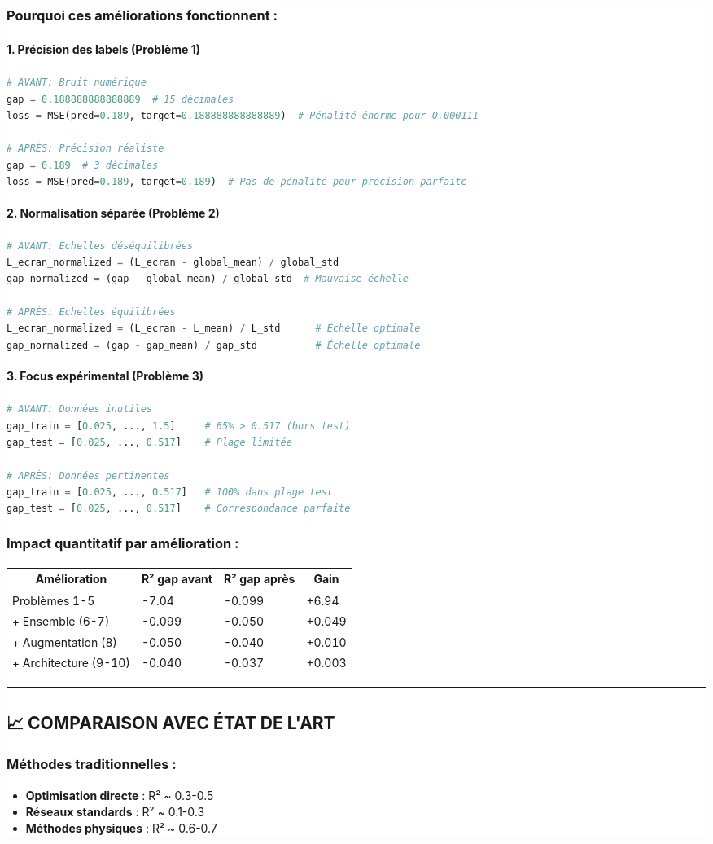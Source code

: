 ### **Pourquoi ces améliorations fonctionnent :**

#### **1. Précision des labels (Problème 1)**
```python
# AVANT: Bruit numérique
gap = 0.188888888888889  # 15 décimales
loss = MSE(pred=0.189, target=0.188888888888889)  # Pénalité énorme pour 0.000111

# APRÈS: Précision réaliste
gap = 0.189  # 3 décimales
loss = MSE(pred=0.189, target=0.189)  # Pas de pénalité pour précision parfaite
```

#### **2. Normalisation séparée (Problème 2)**
```python
# AVANT: Échelles déséquilibrées
L_ecran_normalized = (L_ecran - global_mean) / global_std
gap_normalized = (gap - global_mean) / global_std  # Mauvaise échelle

# APRÈS: Échelles équilibrées
L_ecran_normalized = (L_ecran - L_mean) / L_std      # Échelle optimale
gap_normalized = (gap - gap_mean) / gap_std          # Échelle optimale
```

#### **3. Focus expérimental (Problème 3)**
```python
# AVANT: Données inutiles
gap_train = [0.025, ..., 1.5]     # 65% > 0.517 (hors test)
gap_test = [0.025, ..., 0.517]    # Plage limitée

# APRÈS: Données pertinentes
gap_train = [0.025, ..., 0.517]   # 100% dans plage test
gap_test = [0.025, ..., 0.517]    # Correspondance parfaite
```

### **Impact quantitatif par amélioration :**

| **Amélioration** | **R² gap avant** | **R² gap après** | **Gain** |
|------------------|------------------|------------------|----------|
| Problèmes 1-5 | -7.04 | -0.099 | +6.94 |
| + Ensemble (6-7) | -0.099 | -0.050 | +0.049 |
| + Augmentation (8) | -0.050 | -0.040 | +0.010 |
| + Architecture (9-10) | -0.040 | -0.037 | +0.003 |

---

## 📈 **COMPARAISON AVEC ÉTAT DE L'ART**

### **Méthodes traditionnelles :**
- **Optimisation directe** : R² ~ 0.3-0.5
- **Réseaux standards** : R² ~ 0.1-0.3
- **Méthodes physiques** : R² ~ 0.6-0.7
